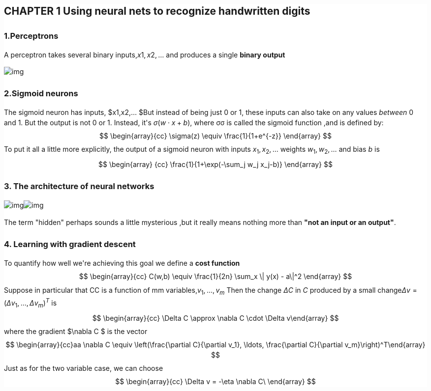 ## CHAPTER 1 Using neural nets to recognize handwritten digits

### 1.Perceptrons

A perceptron takes several binary inputs,$x1,x2,…$ and produces a single **binary output**



![img](http://neuralnetworksanddeeplearning.com/images/tikz0.png)

### 2.Sigmoid neurons

The sigmoid neuron has inputs, $x1,x2,… $But instead of being just 0 or 1, these inputs can also take on any values *between* 0 and 1. But the output is not 0 or 1. Instead, it's $\sigma (w⋅x+b)$, where σσ is called the sigmoid function ,and is defined by:
$$
\begin{array}{cc}
  \sigma(z) \equiv \frac{1}{1+e^{-z}}
\end{array}
$$
To put it all a little more explicitly, the output of a sigmoid neuron with inputs $x_1,x_2,\ldots$ weights $w_1,w_2,\ldots$ and bias $b$ is
$$
\begin{array} {cc}
  \frac{1}{1+\exp(-\sum_j w_j x_j-b)}
\end{array}
$$

### 3. The architecture of neural networks

![img](http://neuralnetworksanddeeplearning.com/images/tikz11.png)![img](http://neuralnetworksanddeeplearning.com/images/tikz13.png)

The term "hidden" perhaps sounds a little mysterious ,but it really means nothing more than **"not an input or an output"**.

### 4. Learning with gradient descent

To quantify how well we're achieving this goal we define a **cost function**
$$
\begin{array}{cc}  C(w,b) \equiv
  \frac{1}{2n} \sum_x \| y(x) - a\|^2
\end{array}
$$
Suppose in particular that CC is a function of mm variables,$v_1,\ldots,v_m$ Then the change $\Delta C$ in $C$ produced by a small change$\Delta v = (\Delta v_1, \ldots, \Delta v_m)^T$ is
$$
\begin{array}{cc}
  \Delta C \approx \nabla C \cdot \Delta v\end{array}
$$
where the gradient $\nabla C $ is the vector 
$$
\begin{array}{cc}aa
  \nabla C \equiv \left(\frac{\partial C}{\partial v_1}, \ldots, 
  \frac{\partial C}{\partial v_m}\right)^T\end{array}
$$
Just as for the two variable case, we can choose
$$
\begin{array}{cc}
  \Delta v = -\eta \nabla C\
\end{array}
$$